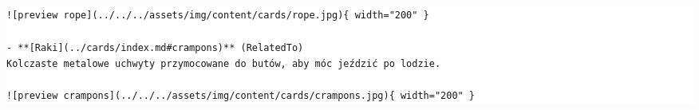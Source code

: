     ![preview rope](../../../assets/img/content/cards/rope.jpg){ width="200" }

    - **[Raki](../cards/index.md#crampons)** (RelatedTo)
    Kolczaste metalowe uchwyty przymocowane do butów, aby móc jeździć po lodzie.

    ![preview crampons](../../../assets/img/content/cards/crampons.jpg){ width="200" }
